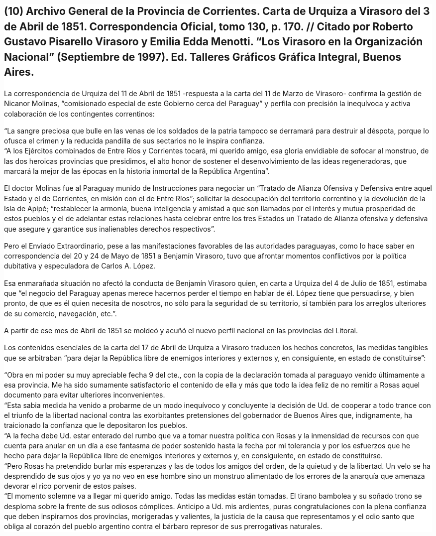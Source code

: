 ## **(10)** Archivo General de la Provincia de Corrientes. Carta de Urquiza a Virasoro del 3 de Abril de 1851. Correspondencia Oficial, tomo 130, p. 170. // Citado por Roberto Gustavo Pisarello Virasoro y Emilia Edda Menotti. “Los Virasoro en la Organización Nacional” (Septiembre de 1997). Ed. Talleres Gráficos Gráfica Integral, Buenos Aires.

La correspondencia de Urquiza del 11 de Abril de 1851 -respuesta a la carta del 11 de Marzo de Virasoro- confirma la gestión de Nicanor Molinas, “comisionado especial de este Gobierno cerca del Paraguay” y perfila con precisión la inequívoca y activa colaboración de los contingentes correntinos:

“La sangre preciosa que bulle en las venas de los soldados de la patria tampoco se derramará para destruir al déspota, porque lo ofusca el crimen y la reducida pandilla de sus sectarios no le inspira confianza.  
“A los Ejércitos combinados de Entre Ríos y Corrientes tocará, mi querido amigo, esa gloria envidiable de sofocar al monstruo, de las dos heroicas provincias que presidimos, el alto honor de sostener el desenvolvimiento de las ideas regeneradoras, que marcará la mejor de las épocas en la historia inmortal de la República Argentina”.

El doctor Molinas fue al Paraguay munido de Instrucciones para negociar un “Tratado de Alianza Ofensiva y Defensiva entre aquel Estado y el de Corrientes, en misión con el de Entre Ríos”; solicitar la desocupación del territorio correntino y la devolución de la Isla de Apipé; “restablecer la armonía, buena inteligencia y amistad a que son llamados por el interés y mutua prosperidad de estos pueblos y el de adelantar estas relaciones hasta celebrar entre los tres Estados un Tratado de Alianza ofensiva y defensiva que asegure y garantice sus inalienables derechos respectivos”.

Pero el Enviado Extraordinario, pese a las manifestaciones favorables de las autoridades paraguayas, como lo hace saber en correspondencia del 20 y 24 de Mayo de 1851 a Benjamín Virasoro, tuvo que afrontar momentos conflictivos por la política dubitativa y especuladora de Carlos A. López.

Esa enmarañada situación no afectó la conducta de Benjamín Virasoro quien, en carta a Urquiza del 4 de Julio de 1851, estimaba que “el negocio del Paraguay apenas merece hacernos perder el tiempo en hablar de él. López tiene que persuadirse, y bien pronto, de que es él quien necesita de nosotros, no sólo para la seguridad de su territorio, sí también para los arreglos ulteriores de su comercio, navegación, etc.”.

A partir de ese mes de Abril de 1851 se moldeó y acuñó el nuevo perfil nacional en las provincias del Litoral.

Los contenidos esenciales de la carta del 17 de Abril de Urquiza a Virasoro traducen los hechos concretos, las medidas tangibles que se arbitraban “para dejar la República libre de enemigos interiores y externos y, en consiguiente, en estado de constituirse”:

“Obra en mi poder su muy apreciable fecha 9 del cte., con la copia de la declaración tomada al paraguayo venido últimamente a esa provincia. Me ha sido sumamente satisfactorio el contenido de ella y más que todo la idea feliz de no remitir a Rosas aquel documento para evitar ulteriores inconvenientes.  
“Esta sabia medida ha venido a probarme de un modo inequívoco y concluyente la decisión de Ud. de cooperar a todo trance con el triunfo de la libertad nacional contra las exorbitantes pretensiones del gobernador de Buenos Aires que, indignamente, ha traicionado la confianza que le depositaron los pueblos.  
“A la fecha debe Ud. estar enterado del rumbo que va a tomar nuestra política con Rosas y la inmensidad de recursos con que cuenta para anular en un día a ese fantasma de poder sostenido hasta la fecha por mi tolerancia y por los esfuerzos que he hecho para dejar la República libre de enemigos interiores y externos y, en consiguiente, en estado de constituirse.  
“Pero Rosas ha pretendido burlar mis esperanzas y las de todos los amigos del orden, de la quietud y de la libertad. Un velo se ha desprendido de sus ojos y yo ya no veo en ese hombre sino un monstruo alimentado de los errores de la anarquía que amenaza devorar el rico porvenir de estos países.  
“El momento solemne va a llegar mi querido amigo. Todas las medidas están tomadas. El tirano bambolea y su soñado trono se desploma sobre la frente de sus odiosos cómplices. Anticipo a Ud. mis ardientes, puras congratulaciones con la plena confianza que deben inspirarnos dos provincias, morigeradas y valientes, la justicia de la causa que representamos y el odio santo que obliga al corazón del pueblo argentino contra el bárbaro represor de sus prerrogativas naturales.  